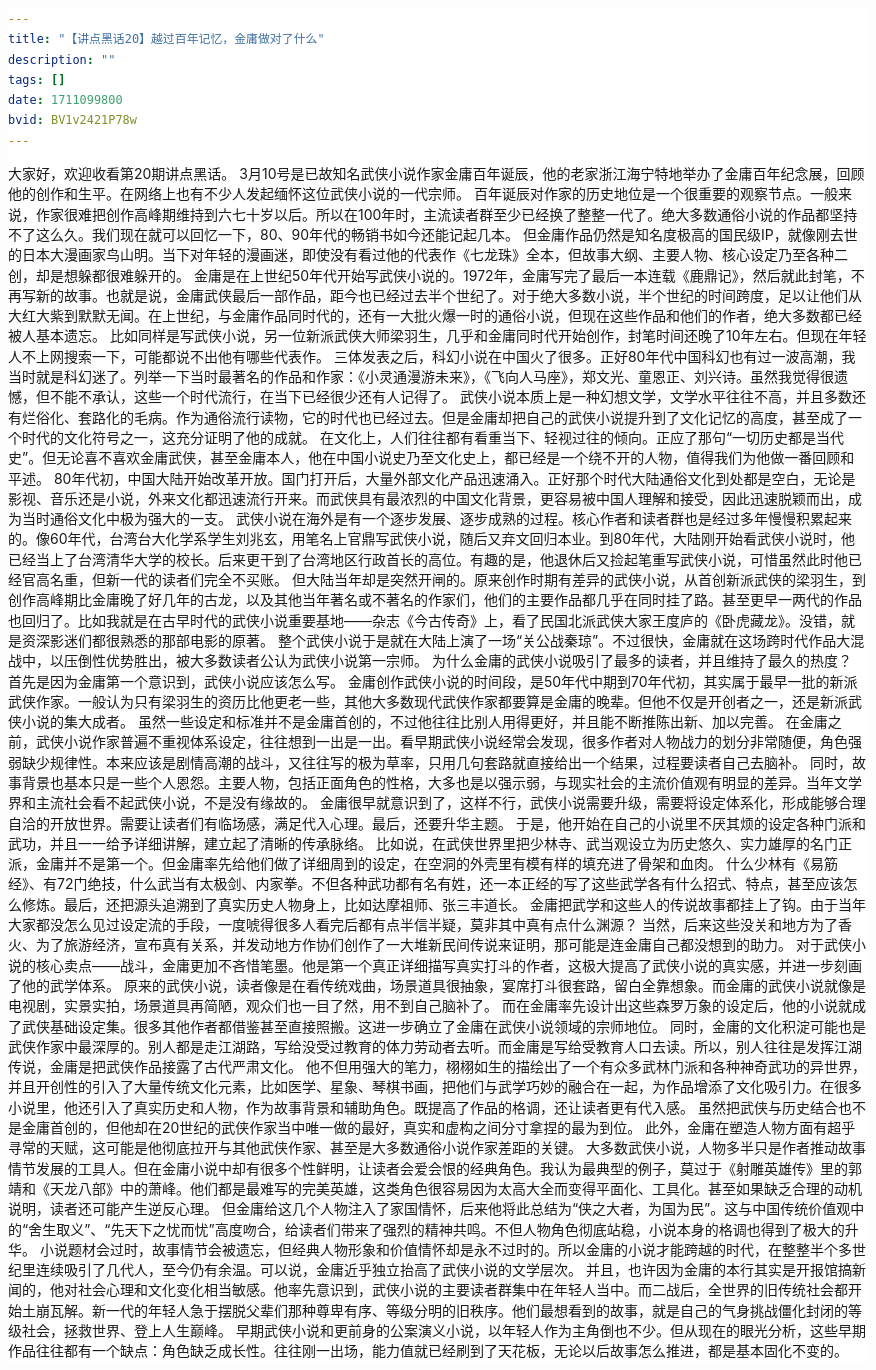 ```yaml
---
title: "【讲点黑话20】越过百年记忆，金庸做对了什么"
description: ""
tags: []
date: 1711099800
bvid: BV1v2421P78w
---
```

大家好，欢迎收看第20期讲点黑话。
3月10号是已故知名武侠小说作家金庸百年诞辰，他的老家浙江海宁特地举办了金庸百年纪念展，回顾他的创作和生平。在网络上也有不少人发起缅怀这位武侠小说的一代宗师。
百年诞辰对作家的历史地位是一个很重要的观察节点。一般来说，作家很难把创作高峰期维持到六七十岁以后。所以在100年时，主流读者群至少已经换了整整一代了。绝大多数通俗小说的作品都坚持不了这么久。我们现在就可以回忆一下，80、90年代的畅销书如今还能记起几本。
但金庸作品仍然是知名度极高的国民级IP，就像刚去世的日本大漫画家鸟山明。当下对年轻的漫画迷，即使没有看过他的代表作《七龙珠》全本，但故事大纲、主要人物、核心设定乃至各种二创，却是想躲都很难躲开的。
金庸是在上世纪50年代开始写武侠小说的。1972年，金庸写完了最后一本连载《鹿鼎记》，然后就此封笔，不再写新的故事。也就是说，金庸武侠最后一部作品，距今也已经过去半个世纪了。对于绝大多数小说，半个世纪的时间跨度，足以让他们从大红大紫到默默无闻。在上世纪，与金庸作品同时代的，还有一大批火爆一时的通俗小说，但现在这些作品和他们的作者，绝大多数都已经被人基本遗忘。
比如同样是写武侠小说，另一位新派武侠大师梁羽生，几乎和金庸同时代开始创作，封笔时间还晚了10年左右。但现在年轻人不上网搜索一下，可能都说不出他有哪些代表作。
三体发表之后，科幻小说在中国火了很多。正好80年代中国科幻也有过一波高潮，我当时就是科幻迷了。列举一下当时最著名的作品和作家：《小灵通漫游未来》，《飞向人马座》，郑文光、童恩正、刘兴诗。虽然我觉得很遗憾，但不能不承认，这些一个时代流行，在当下已经很少还有人记得了。
武侠小说本质上是一种幻想文学，文学水平往往不高，并且多数还有烂俗化、套路化的毛病。作为通俗流行读物，它的时代也已经过去。但是金庸却把自己的武侠小说提升到了文化记忆的高度，甚至成了一个时代的文化符号之一，这充分证明了他的成就。
在文化上，人们往往都有看重当下、轻视过往的倾向。正应了那句“一切历史都是当代史”。但无论喜不喜欢金庸武侠，甚至金庸本人，他在中国小说史乃至文化史上，都已经是一个绕不开的人物，值得我们为他做一番回顾和平述。
80年代初，中国大陆开始改革开放。国门打开后，大量外部文化产品迅速涌入。正好那个时代大陆通俗文化到处都是空白，无论是影视、音乐还是小说，外来文化都迅速流行开来。而武侠具有最浓烈的中国文化背景，更容易被中国人理解和接受，因此迅速脱颖而出，成为当时通俗文化中极为强大的一支。
武侠小说在海外是有一个逐步发展、逐步成熟的过程。核心作者和读者群也是经过多年慢慢积累起来的。像60年代，台湾台大化学系学生刘兆玄，用笔名上官鼎写武侠小说，随后又弃文回归本业。到80年代，大陆刚开始看武侠小说时，他已经当上了台湾清华大学的校长。后来更干到了台湾地区行政首长的高位。有趣的是，他退休后又捡起笔重写武侠小说，可惜虽然此时他已经官高名重，但新一代的读者们完全不买账。
但大陆当年却是突然开闸的。原来创作时期有差异的武侠小说，从首创新派武侠的梁羽生，到创作高峰期比金庸晚了好几年的古龙，以及其他当年著名或不著名的作家们，他们的主要作品都几乎在同时挂了路。甚至更早一两代的作品也回归了。比如我就是在古早时代的武侠小说重要基地——杂志《今古传奇》上，看了民国北派武侠大家王度庐的《卧虎藏龙》。没错，就是资深影迷们都很熟悉的那部电影的原著。
整个武侠小说于是就在大陆上演了一场“关公战秦琼”。不过很快，金庸就在这场跨时代作品大混战中，以压倒性优势胜出，被大多数读者公认为武侠小说第一宗师。
为什么金庸的武侠小说吸引了最多的读者，并且维持了最久的热度？
首先是因为金庸第一个意识到，武侠小说应该怎么写。
金庸创作武侠小说的时间段，是50年代中期到70年代初，其实属于最早一批的新派武侠作家。一般认为只有梁羽生的资历比他更老一些，其他大多数现代武侠作家都要算是金庸的晚辈。但他不仅是开创者之一，还是新派武侠小说的集大成者。
虽然一些设定和标准并不是金庸首创的，不过他往往比别人用得更好，并且能不断推陈出新、加以完善。
在金庸之前，武侠小说作家普遍不重视体系设定，往往想到一出是一出。看早期武侠小说经常会发现，很多作者对人物战力的划分非常随便，角色强弱缺少规律性。本来应该是剧情高潮的战斗，又往往写的极为草率，只用几句套路就直接给出一个结果，过程要读者自己去脑补。
同时，故事背景也基本只是一些个人恩怨。主要人物，包括正面角色的性格，大多也是以强示弱，与现实社会的主流价值观有明显的差异。当年文学界和主流社会看不起武侠小说，不是没有缘故的。
金庸很早就意识到了，这样不行，武侠小说需要升级，需要将设定体系化，形成能够合理自洽的开放世界。需要让读者们有临场感，满足代入心理。最后，还要升华主题。
于是，他开始在自己的小说里不厌其烦的设定各种门派和武功，并且一一给予详细讲解，建立起了清晰的传承脉络。
比如说，在武侠世界里把少林寺、武当观设立为历史悠久、实力雄厚的名门正派，金庸并不是第一个。但金庸率先给他们做了详细周到的设定，在空洞的外壳里有模有样的填充进了骨架和血肉。
什么少林有《易筋经》、有72门绝技，什么武当有太极剑、内家拳。不但各种武功都有名有姓，还一本正经的写了这些武学各有什么招式、特点，甚至应该怎么修炼。最后，还把源头追溯到了真实历史人物身上，比如达摩祖师、张三丰道长。
金庸把武学和这些人的传说故事都挂上了钩。由于当年大家都没怎么见过设定流的手段，一度唬得很多人看完后都有点半信半疑，莫非其中真有点什么渊源？
当然，后来这些没关和地方为了香火、为了旅游经济，宣布真有关系，并发动地方作协们创作了一大堆新民间传说来证明，那可能是连金庸自己都没想到的助力。
对于武侠小说的核心卖点——战斗，金庸更加不吝惜笔墨。他是第一个真正详细描写真实打斗的作者，这极大提高了武侠小说的真实感，并进一步刻画了他的武学体系。
原来的武侠小说，读者像是在看传统戏曲，场景道具很抽象，宴席打斗很套路，留白全靠想象。而金庸的武侠小说就像是电视剧，实景实拍，场景道具再简陋，观众们也一目了然，用不到自己脑补了。
而在金庸率先设计出这些森罗万象的设定后，他的小说就成了武侠基础设定集。很多其他作者都借鉴甚至直接照搬。这进一步确立了金庸在武侠小说领域的宗师地位。
同时，金庸的文化积淀可能也是武侠作家中最深厚的。别人都是走江湖路，写给没受过教育的体力劳动者去听。而金庸是写给受教育人口去读。所以，别人往往是发挥江湖传说，金庸是把武侠作品接露了古代严肃文化。
他不但用强大的笔力，栩栩如生的描绘出了一个有众多武林门派和各种神奇武功的异世界，并且开创性的引入了大量传统文化元素，比如医学、星象、琴棋书画，把他们与武学巧妙的融合在一起，为作品增添了文化吸引力。在很多小说里，他还引入了真实历史和人物，作为故事背景和辅助角色。既提高了作品的格调，还让读者更有代入感。
虽然把武侠与历史结合也不是金庸首创的，但他却在20世纪的武侠作家当中唯一做的最好，真实和虚构之间分寸拿捏的最为到位。
此外，金庸在塑造人物方面有超乎寻常的天赋，这可能是他彻底拉开与其他武侠作家、甚至是大多数通俗小说作家差距的关键。
大多数武侠小说，人物多半只是作者推动故事情节发展的工具人。但在金庸小说中却有很多个性鲜明，让读者会爱会恨的经典角色。我认为最典型的例子，莫过于《射雕英雄传》里的郭靖和《天龙八部》中的萧峰。他们都是最难写的完美英雄，这类角色很容易因为太高大全而变得平面化、工具化。甚至如果缺乏合理的动机说明，读者还可能产生逆反心理。
但金庸给这几个人物注入了家国情怀，后来他将此总结为“侠之大者，为国为民”。这与中国传统价值观中的“舍生取义”、“先天下之忧而忧”高度吻合，给读者们带来了强烈的精神共鸣。不但人物角色彻底站稳，小说本身的格调也得到了极大的升华。
小说题材会过时，故事情节会被遗忘，但经典人物形象和价值情怀却是永不过时的。所以金庸的小说才能跨越的时代，在整整半个多世纪里连续吸引了几代人，至今仍有余温。可以说，金庸近乎独立抬高了武侠小说的文学层次。
并且，也许因为金庸的本行其实是开报馆搞新闻的，他对社会心理和文化变化相当敏感。他率先意识到，武侠小说的主要读者群集中在年轻人当中。而二战后，全世界的旧传统社会都开始土崩瓦解。新一代的年轻人急于摆脱父辈们那种尊卑有序、等级分明的旧秩序。他们最想看到的故事，就是自己的气身挑战僵化封闭的等级社会，拯救世界、登上人生巅峰。
早期武侠小说和更前身的公案演义小说，以年轻人作为主角倒也不少。但从现在的眼光分析，这些早期作品往往都有一个缺点：角色缺乏成长性。往往刚一出场，能力值就已经刷到了天花板，无论以后故事怎么推进，都是基本固化不变的。